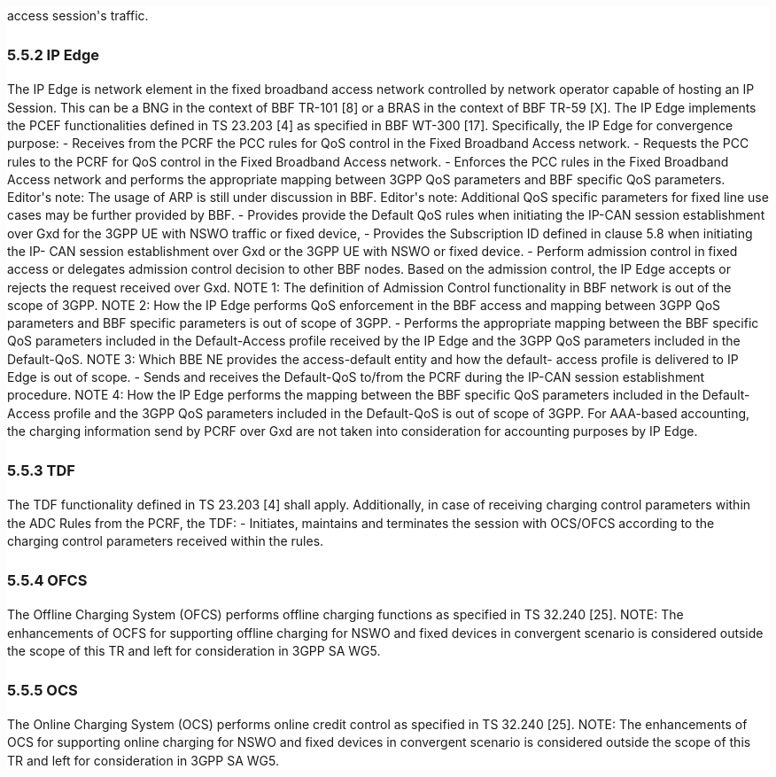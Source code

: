 access session\'s traffic.
### 5.5.2 IP Edge
The IP Edge is network element in the fixed broadband access network
controlled by network operator capable of hosting an IP Session. This can be a
BNG in the context of BBF TR-101 [8] or a BRAS in the context of BBF TR-59
[X].
The IP Edge implements the PCEF functionalities defined in TS 23.203 [4] as
specified in BBF WT-300 [17].
Specifically, the IP Edge for convergence purpose:
\- Receives from the PCRF the PCC rules for QoS control in the Fixed Broadband
Access network.
\- Requests the PCC rules to the PCRF for QoS control in the Fixed Broadband
Access network.
\- Enforces the PCC rules in the Fixed Broadband Access network and performs
the appropriate mapping between 3GPP QoS parameters and BBF specific QoS
parameters.
Editor\'s note: The usage of ARP is still under discussion in BBF.
Editor\'s note: Additional QoS specific parameters for fixed line use cases
may be further provided by BBF.
\- Provides provide the Default QoS rules when initiating the IP-CAN session
establishment over Gxd for the 3GPP UE with NSWO traffic or fixed device,
\- Provides the Subscription ID defined in clause 5.8 when initiating the IP-
CAN session establishment over Gxd or the 3GPP UE with NSWO or fixed device.
\- Perform admission control in fixed access or delegates admission control
decision to other BBF nodes. Based on the admission control, the IP Edge
accepts or rejects the request received over Gxd.
NOTE 1: The definition of Admission Control functionality in BBF network is
out of the scope of 3GPP.
NOTE 2: How the IP Edge performs QoS enforcement in the BBF access and mapping
between 3GPP QoS parameters and BBF specific parameters is out of scope of
3GPP.
\- Performs the appropriate mapping between the BBF specific QoS parameters
included in the Default-Access profile received by the IP Edge and the 3GPP
QoS parameters included in the Default-QoS.
NOTE 3: Which BBE NE provides the access-default entity and how the default-
access profile is delivered to IP Edge is out of scope.
\- Sends and receives the Default-QoS to/from the PCRF during the IP-CAN
session establishment procedure.
NOTE 4: How the IP Edge performs the mapping between the BBF specific QoS
parameters included in the Default-Access profile and the 3GPP QoS parameters
included in the Default-QoS is out of scope of 3GPP.
For AAA-based accounting, the charging information send by PCRF over Gxd are
not taken into consideration for accounting purposes by IP Edge.
### 5.5.3 TDF
The TDF functionality defined in TS 23.203 [4] shall apply.
Additionally, in case of receiving charging control parameters within the ADC
Rules from the PCRF, the TDF:
\- Initiates, maintains and terminates the session with OCS/OFCS according to
the charging control parameters received within the rules.
### 5.5.4 OFCS
The Offline Charging System (OFCS) performs offline charging functions as
specified in TS 32.240 [25].
NOTE: The enhancements of OCFS for supporting offline charging for NSWO and
fixed devices in convergent scenario is considered outside the scope of this
TR and left for consideration in 3GPP SA WG5.
### 5.5.5 OCS
The Online Charging System (OCS) performs online credit control as specified
in TS 32.240 [25].
NOTE: The enhancements of OCS for supporting online charging for NSWO and
fixed devices in convergent scenario is considered outside the scope of this
TR and left for consideration in 3GPP SA WG5.